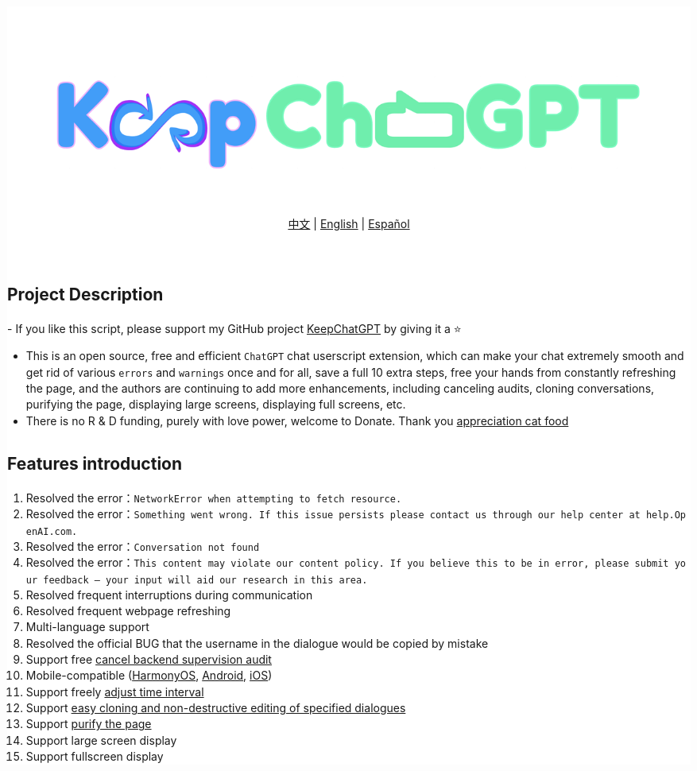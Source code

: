 <br><br>

<center><div align="center">

<img src="/assets/KeepChatGPT.png" width="750"></img>

<br>

<a href="https://github.com/xcanwin/KeepChatGPT/blob/main/README.md">中文</a> | <a href="https://github.com/xcanwin/KeepChatGPT/blob/main/README_EN.md">English</a> | <a href="https://github.com/xcanwin/KeepChatGPT/blob/main/README_ES.md">Español</a>

</div></center>

<br>

## Project Description

​- If you like this script, please support my GitHub project [KeepChatGPT](https://github.com/xcanwin/KeepChatGPT/) by giving it a ⭐️
- This is an open source, free and efficient ```ChatGPT``` chat userscript extension, which can make your chat extremely smooth and get rid of various ```errors``` and ```warnings``` once and for all, save a full 10 extra steps, free your hands from constantly refreshing the page, and the authors are continuing to add more enhancements, including canceling audits, cloning conversations, purifying the page, displaying large screens, displaying full screens, etc.
- There is no R & D funding, purely with love power, welcome to Donate. Thank you [appreciation cat food](#appreciation)

## Features introduction

1. Resolved the error：```NetworkError when attempting to fetch resource.```
2. Resolved the error：```Something went wrong. If this issue persists please contact us through our help center at help.OpenAI.com.```
3. Resolved the error：```Conversation not found```
4. Resolved the error：```This content may violate our content policy. If you believe this to be in error, please submit your feedback — your input will aid our research in this area.```
5. Resolved frequent interruptions during communication
6. Resolved frequent webpage refreshing
7. Multi-language support
8. Resolved the official BUG that the username in the dialogue would be copied by mistake
9. Support free [cancel backend supervision audit](#about-cancel-audit-function)
10. Mobile-compatible ([HarmonyOS](#usage-harmonyos-system), [Android](#usage-android-system), [iOS](#usage-apple-system))
11. Support freely [adjust time interval](#about-adjust-interval-feature)
12. Support [easy cloning and non-destructive editing of specified dialogues](#about-clone-dialogue-function)
13. Support [purify the page](#about-purify-page-features)
14. Support large screen display
15. Support fullscreen display
